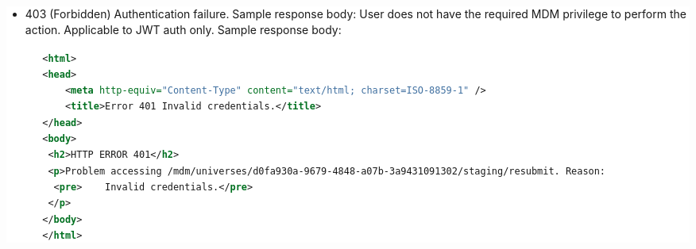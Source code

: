 - 403 (Forbidden) Authentication failure. Sample response body: User does not have the required MDM privilege to perform the action. Applicable to JWT auth only. Sample response body:

   ```xml
      <html>
      <head>
	      <meta http-equiv="Content-Type" content="text/html; charset=ISO-8859-1" />
	      <title>Error 401 Invalid credentials.</title>
      </head>
      <body>
	   <h2>HTTP ERROR 401</h2>
	   <p>Problem accessing /mdm/universes/d0fa930a-9679-4848-a07b-3a9431091302/staging/resubmit. Reason:
		<pre>    Invalid credentials.</pre>
	   </p>
      </body>
      </html>
   ```